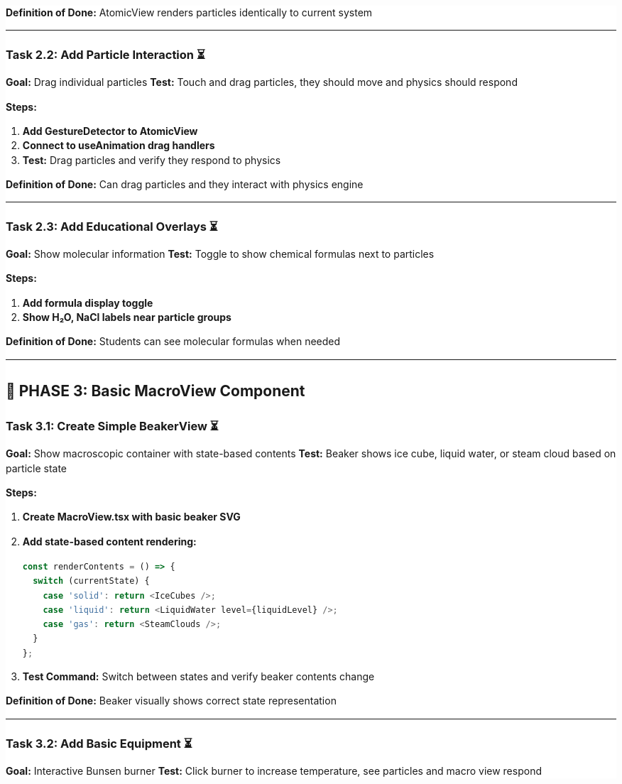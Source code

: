 **Definition of Done:** AtomicView renders particles identically to current system

---

### Task 2.2: Add Particle Interaction ⏳
**Goal:** Drag individual particles
**Test:** Touch and drag particles, they should move and physics should respond

**Steps:**
1. **Add GestureDetector to AtomicView**
2. **Connect to useAnimation drag handlers**
3. **Test:** Drag particles and verify they respond to physics

**Definition of Done:** Can drag particles and they interact with physics engine

---

### Task 2.3: Add Educational Overlays ⏳
**Goal:** Show molecular information
**Test:** Toggle to show chemical formulas next to particles

**Steps:**
1. **Add formula display toggle**
2. **Show H₂O, NaCl labels near particle groups**

**Definition of Done:** Students can see molecular formulas when needed

---

## 🔬 PHASE 3: Basic MacroView Component

### Task 3.1: Create Simple BeakerView ⏳
**Goal:** Show macroscopic container with state-based contents
**Test:** Beaker shows ice cube, liquid water, or steam cloud based on particle state

**Steps:**
1. **Create MacroView.tsx with basic beaker SVG**
2. **Add state-based content rendering:**
   ```typescript
   const renderContents = () => {
     switch (currentState) {
       case 'solid': return <IceCubes />;
       case 'liquid': return <LiquidWater level={liquidLevel} />;
       case 'gas': return <SteamClouds />;
     }
   };
   ```

3. **Test Command:** Switch between states and verify beaker contents change

**Definition of Done:** Beaker visually shows correct state representation

---

### Task 3.2: Add Basic Equipment ⏳
**Goal:** Interactive Bunsen burner
**Test:** Click burner to increase temperature, see particles and macro view respond
